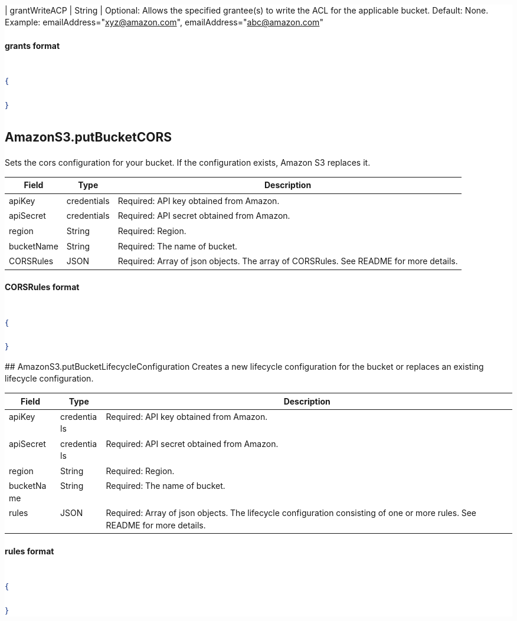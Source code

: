 | grantWriteACP   | String     | Optional: Allows the specified grantee(s) to write the ACL for the applicable bucket. Default: None. Example: emailAddress="xyz@amazon.com", emailAddress="abc@amazon.com"

#### grants format
```json

{

}
```

## AmazonS3.putBucketCORS
Sets the cors configuration for your bucket. If the configuration exists, Amazon S3 replaces it.

| Field     | Type       | Description
|-----------|------------|----------
| apiKey    | credentials| Required: API key obtained from Amazon.
| apiSecret | credentials| Required: API secret  obtained from Amazon.
| region    | String     | Required: Region.
| bucketName| String     | Required: The name of bucket.
| CORSRules | JSON       | Required: Array of json objects. The array of CORSRules. See README for more details.

#### CORSRules format
```json

{

}
```
<a name="putBucketLifecycleConfiguration"/>
## AmazonS3.putBucketLifecycleConfiguration
Creates a new lifecycle configuration for the bucket or replaces an existing lifecycle configuration.

| Field     | Type       | Description
|-----------|------------|----------
| apiKey    | credentials| Required: API key obtained from Amazon.
| apiSecret | credentials| Required: API secret  obtained from Amazon.
| region    | String     | Required: Region.
| bucketName| String     | Required: The name of bucket.
| rules     | JSON       | Required: Array of json objects. The lifecycle configuration consisting of one or more rules. See README for more details.

#### rules format
```json

{

}
```
